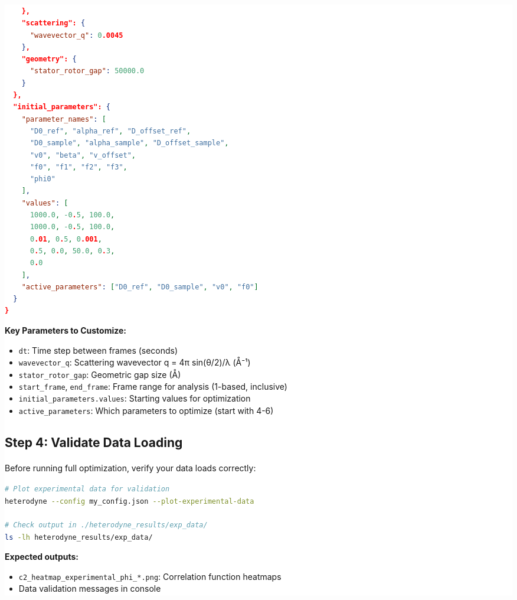 ```json
    },
    "scattering": {
      "wavevector_q": 0.0045
    },
    "geometry": {
      "stator_rotor_gap": 50000.0
    }
  },
  "initial_parameters": {
    "parameter_names": [
      "D0_ref", "alpha_ref", "D_offset_ref",
      "D0_sample", "alpha_sample", "D_offset_sample",
      "v0", "beta", "v_offset",
      "f0", "f1", "f2", "f3",
      "phi0"
    ],
    "values": [
      1000.0, -0.5, 100.0,
      1000.0, -0.5, 100.0,
      0.01, 0.5, 0.001,
      0.5, 0.0, 50.0, 0.3,
      0.0
    ],
    "active_parameters": ["D0_ref", "D0_sample", "v0", "f0"]
  }
}
```

**Key Parameters to Customize:**

- `dt`: Time step between frames (seconds)
- `wavevector_q`: Scattering wavevector q = 4π sin(θ/2)/λ (Å⁻¹)
- `stator_rotor_gap`: Geometric gap size (Å)
- `start_frame`, `end_frame`: Frame range for analysis (1-based, inclusive)
- `initial_parameters.values`: Starting values for optimization
- `active_parameters`: Which parameters to optimize (start with 4-6)

## Step 4: Validate Data Loading

Before running full optimization, verify your data loads correctly:

```bash
# Plot experimental data for validation
heterodyne --config my_config.json --plot-experimental-data

# Check output in ./heterodyne_results/exp_data/
ls -lh heterodyne_results/exp_data/
```

**Expected outputs:**

- `c2_heatmap_experimental_phi_*.png`: Correlation function heatmaps
- Data validation messages in console
